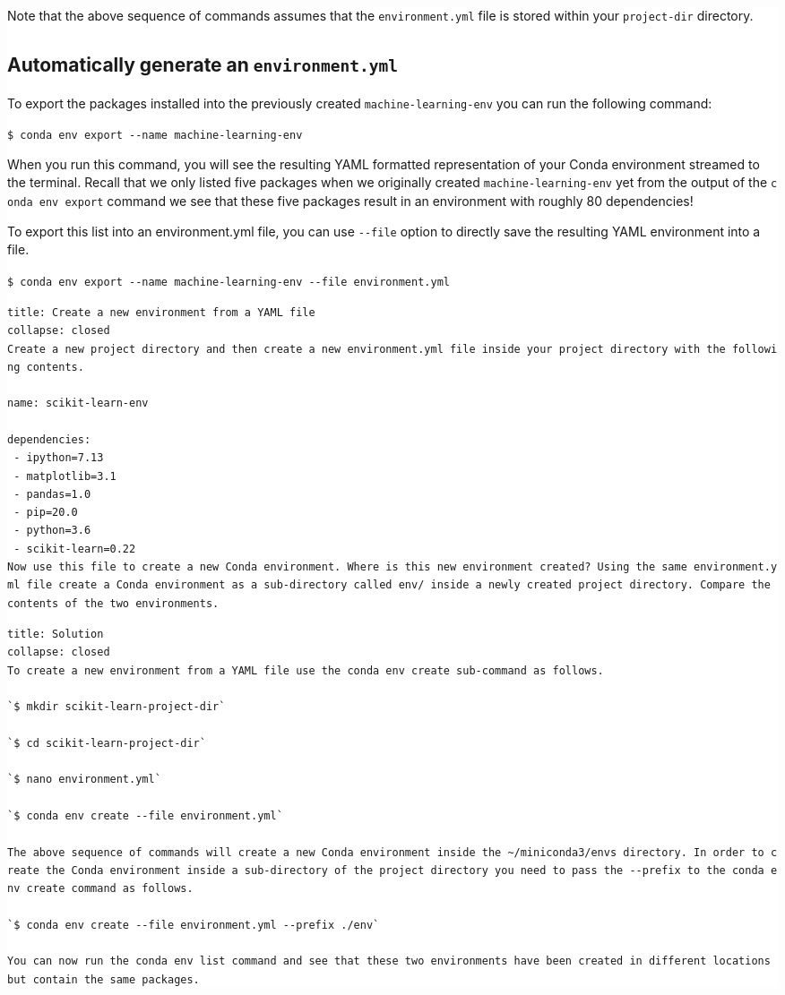 Note that the above sequence of commands assumes that the `environment.yml` file is stored within your `project-dir` directory.

## Automatically generate an `environment.yml`

To export the packages installed into the previously created `machine-learning-env` you can run the following command:

```
$ conda env export --name machine-learning-env 
```

When you run this command, you will see the resulting YAML formatted representation of your Conda environment streamed to the terminal. Recall that we only listed five packages when we originally created `machine-learning-env` yet from the output of the `conda env export` command we see that these five packages result in an environment with roughly 80 dependencies!

To export this list into an environment.yml file, you can use `--file` option to directly save the resulting YAML environment into a file.

```
$ conda env export --name machine-learning-env --file environment.yml
```

 ```ad-question
title: Create a new environment from a YAML file
collapse: closed
Create a new project directory and then create a new environment.yml file inside your project directory with the following contents.

name: scikit-learn-env

dependencies:
  - ipython=7.13
  - matplotlib=3.1
  - pandas=1.0
  - pip=20.0
  - python=3.6
  - scikit-learn=0.22
Now use this file to create a new Conda environment. Where is this new environment created? Using the same environment.yml file create a Conda environment as a sub-directory called env/ inside a newly created project directory. Compare the contents of the two environments.
```
```ad-success
title: Solution
collapse: closed
To create a new environment from a YAML file use the conda env create sub-command as follows.

`$ mkdir scikit-learn-project-dir`

`$ cd scikit-learn-project-dir`

`$ nano environment.yml`

`$ conda env create --file environment.yml`

The above sequence of commands will create a new Conda environment inside the ~/miniconda3/envs directory. In order to create the Conda environment inside a sub-directory of the project directory you need to pass the --prefix to the conda env create command as follows.

`$ conda env create --file environment.yml --prefix ./env`

You can now run the conda env list command and see that these two environments have been created in different locations but contain the same packages.
```

